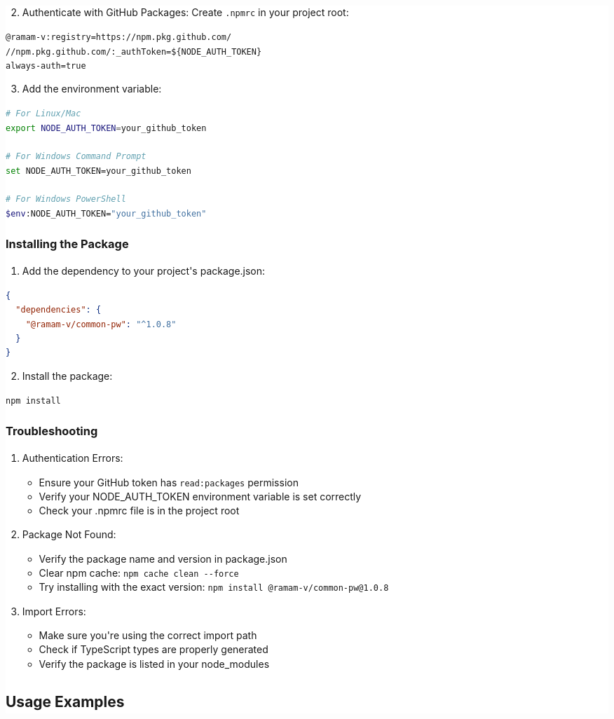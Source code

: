 2. Authenticate with GitHub Packages:
   Create `.npmrc` in your project root:
```plaintext
@ramam-v:registry=https://npm.pkg.github.com/
//npm.pkg.github.com/:_authToken=${NODE_AUTH_TOKEN}
always-auth=true
```

3. Add the environment variable:
```bash
# For Linux/Mac
export NODE_AUTH_TOKEN=your_github_token

# For Windows Command Prompt
set NODE_AUTH_TOKEN=your_github_token

# For Windows PowerShell
$env:NODE_AUTH_TOKEN="your_github_token"
```

### Installing the Package

1. Add the dependency to your project's package.json:
```json
{
  "dependencies": {
    "@ramam-v/common-pw": "^1.0.8"
  }
}
```

2. Install the package:
```bash
npm install
```

### Troubleshooting

1. Authentication Errors:
   - Ensure your GitHub token has `read:packages` permission
   - Verify your NODE_AUTH_TOKEN environment variable is set correctly
   - Check your .npmrc file is in the project root

2. Package Not Found:
   - Verify the package name and version in package.json
   - Clear npm cache: `npm cache clean --force`
   - Try installing with the exact version: `npm install @ramam-v/common-pw@1.0.8`

3. Import Errors:
   - Make sure you're using the correct import path
   - Check if TypeScript types are properly generated
   - Verify the package is listed in your node_modules

## Usage Examples
